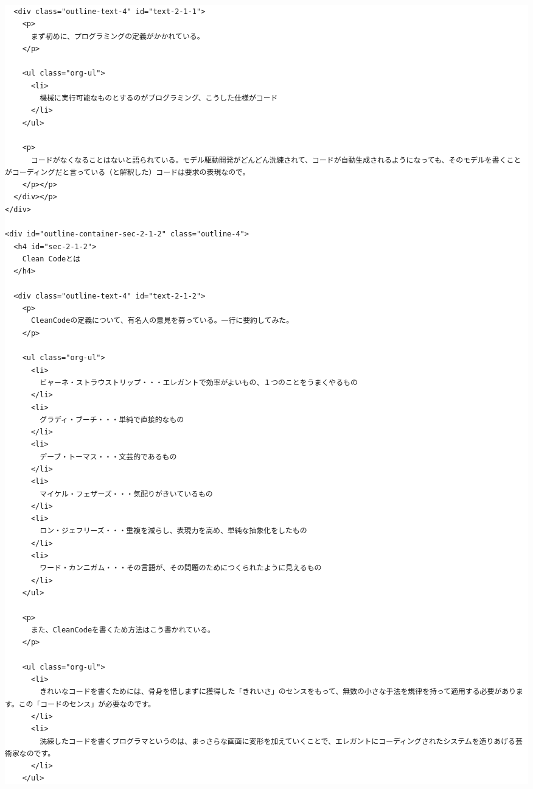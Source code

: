       <div class="outline-text-4" id="text-2-1-1">
        <p>
          まず初めに、プログラミングの定義がかかれている。
        </p>
        
        <ul class="org-ul">
          <li>
            機械に実行可能なものとするのがプログラミング、こうした仕様がコード
          </li>
        </ul>
        
        <p>
          コードがなくなることはないと語られている。モデル駆動開発がどんどん洗練されて、コードが自動生成されるようになっても、そのモデルを書くことがコーディングだと言っている（と解釈した）コードは要求の表現なので。
        </p></p>
      </div></p>
    </div>
    
    <div id="outline-container-sec-2-1-2" class="outline-4">
      <h4 id="sec-2-1-2">
        Clean Codeとは
      </h4>
      
      <div class="outline-text-4" id="text-2-1-2">
        <p>
          CleanCodeの定義について、有名人の意見を募っている。一行に要約してみた。
        </p>
        
        <ul class="org-ul">
          <li>
            ビャーネ・ストラウストリップ・・・エレガントで効率がよいもの、１つのことをうまくやるもの
          </li>
          <li>
            グラディ・ブーチ・・・単純で直接的なもの
          </li>
          <li>
            デーブ・トーマス・・・文芸的であるもの
          </li>
          <li>
            マイケル・フェザーズ・・・気配りがきいているもの
          </li>
          <li>
            ロン・ジェフリーズ・・・重複を減らし、表現力を高め、単純な抽象化をしたもの
          </li>
          <li>
            ワード・カンニガム・・・その言語が、その問題のためにつくられたように見えるもの
          </li>
        </ul>
        
        <p>
          また、CleanCodeを書くため方法はこう書かれている。
        </p>
        
        <ul class="org-ul">
          <li>
            きれいなコードを書くためには、骨身を惜しまずに獲得した「きれいさ」のセンスをもって、無数の小さな手法を規律を持って適用する必要があります。この「コードのセンス」が必要なのです。
          </li>
          <li>
            洗練したコードを書くプログラマというのは、まっさらな画面に変形を加えていくことで、エレガントにコーディングされたシステムを造りあげる芸術家なのです。
          </li>
        </ul>
        